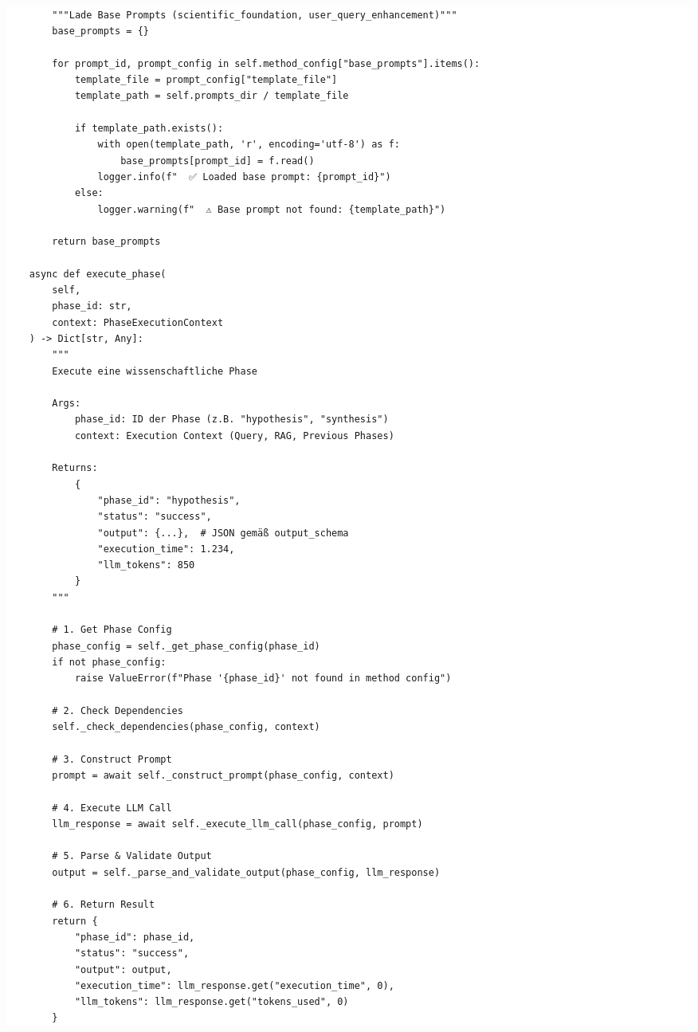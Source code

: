 ```
        """Lade Base Prompts (scientific_foundation, user_query_enhancement)"""
        base_prompts = {}
        
        for prompt_id, prompt_config in self.method_config["base_prompts"].items():
            template_file = prompt_config["template_file"]
            template_path = self.prompts_dir / template_file
            
            if template_path.exists():
                with open(template_path, 'r', encoding='utf-8') as f:
                    base_prompts[prompt_id] = f.read()
                logger.info(f"  ✅ Loaded base prompt: {prompt_id}")
            else:
                logger.warning(f"  ⚠️ Base prompt not found: {template_path}")
        
        return base_prompts
    
    async def execute_phase(
        self,
        phase_id: str,
        context: PhaseExecutionContext
    ) -> Dict[str, Any]:
        """
        Execute eine wissenschaftliche Phase
        
        Args:
            phase_id: ID der Phase (z.B. "hypothesis", "synthesis")
            context: Execution Context (Query, RAG, Previous Phases)
        
        Returns:
            {
                "phase_id": "hypothesis",
                "status": "success",
                "output": {...},  # JSON gemäß output_schema
                "execution_time": 1.234,
                "llm_tokens": 850
            }
        """
        
        # 1. Get Phase Config
        phase_config = self._get_phase_config(phase_id)
        if not phase_config:
            raise ValueError(f"Phase '{phase_id}' not found in method config")
        
        # 2. Check Dependencies
        self._check_dependencies(phase_config, context)
        
        # 3. Construct Prompt
        prompt = await self._construct_prompt(phase_config, context)
        
        # 4. Execute LLM Call
        llm_response = await self._execute_llm_call(phase_config, prompt)
        
        # 5. Parse & Validate Output
        output = self._parse_and_validate_output(phase_config, llm_response)
        
        # 6. Return Result
        return {
            "phase_id": phase_id,
            "status": "success",
            "output": output,
            "execution_time": llm_response.get("execution_time", 0),
            "llm_tokens": llm_response.get("tokens_used", 0)
        }
```